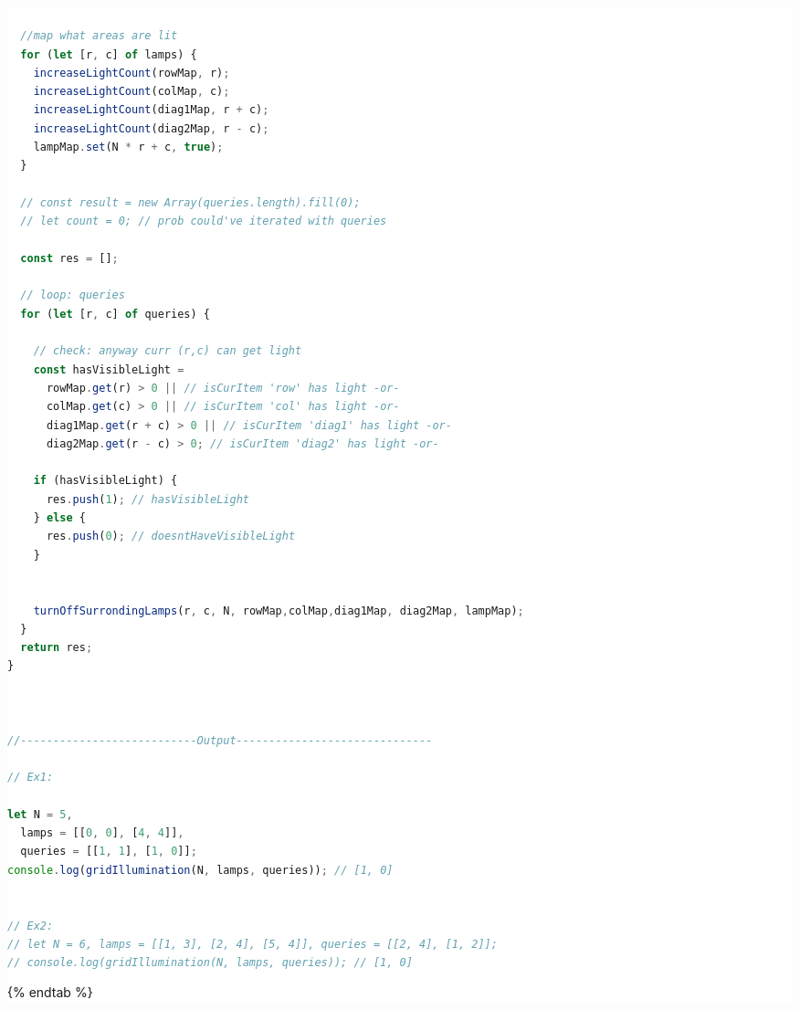 ```javascript

  //map what areas are lit
  for (let [r, c] of lamps) {
    increaseLightCount(rowMap, r);
    increaseLightCount(colMap, c);
    increaseLightCount(diag1Map, r + c);
    increaseLightCount(diag2Map, r - c);
    lampMap.set(N * r + c, true);
  }

  // const result = new Array(queries.length).fill(0);
  // let count = 0; // prob could've iterated with queries

  const res = [];

  // loop: queries
  for (let [r, c] of queries) {

    // check: anyway curr (r,c) can get light
    const hasVisibleLight =
      rowMap.get(r) > 0 || // isCurItem 'row' has light -or-
      colMap.get(c) > 0 || // isCurItem 'col' has light -or-
      diag1Map.get(r + c) > 0 || // isCurItem 'diag1' has light -or-
      diag2Map.get(r - c) > 0; // isCurItem 'diag2' has light -or-

    if (hasVisibleLight) {
      res.push(1); // hasVisibleLight
    } else {
      res.push(0); // doesntHaveVisibleLight
    }


    turnOffSurrondingLamps(r, c, N, rowMap,colMap,diag1Map, diag2Map, lampMap);
  }
  return res;
}



//---------------------------Output------------------------------

// Ex1:

let N = 5,
  lamps = [[0, 0], [4, 4]],
  queries = [[1, 1], [1, 0]];
console.log(gridIllumination(N, lamps, queries)); // [1, 0]


// Ex2:
// let N = 6, lamps = [[1, 3], [2, 4], [5, 4]], queries = [[2, 4], [1, 2]];
// console.log(gridIllumination(N, lamps, queries)); // [1, 0]

```
{% endtab %}
